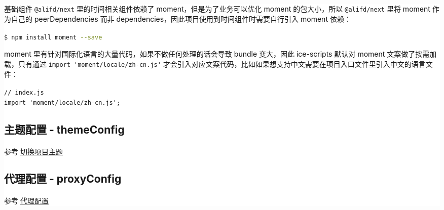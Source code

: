 基础组件 `@alifd/next` 里的时间相关组件依赖了 moment，但是为了业务可以优化 moment 的包大小，所以 `@alifd/next` 里将 moment 作为自己的 peerDependencies 而非 dependencies，因此项目使用到时间组件时需要自行引入 moment 依赖：

```bash
$ npm install moment --save
```

moment 里有针对国际化语言的大量代码，如果不做任何处理的话会导致 bundle 变大，因此 ice-scripts 默认对 moment 文案做了按需加载，只有通过 `import 'moment/locale/zh-cn.js'` 才会引入对应文案代码，比如如果想支持中文需要在项目入口文件里引入中文的语言文件：

```
// index.js
import 'moment/locale/zh-cn.js';
```

## 主题配置 - themeConfig

参考 [切换项目主题](/docs/cli/basic/theme.md)

## 代理配置 - proxyConfig

参考 [代理配置](/docs/cli/advanced/proxy.md)
